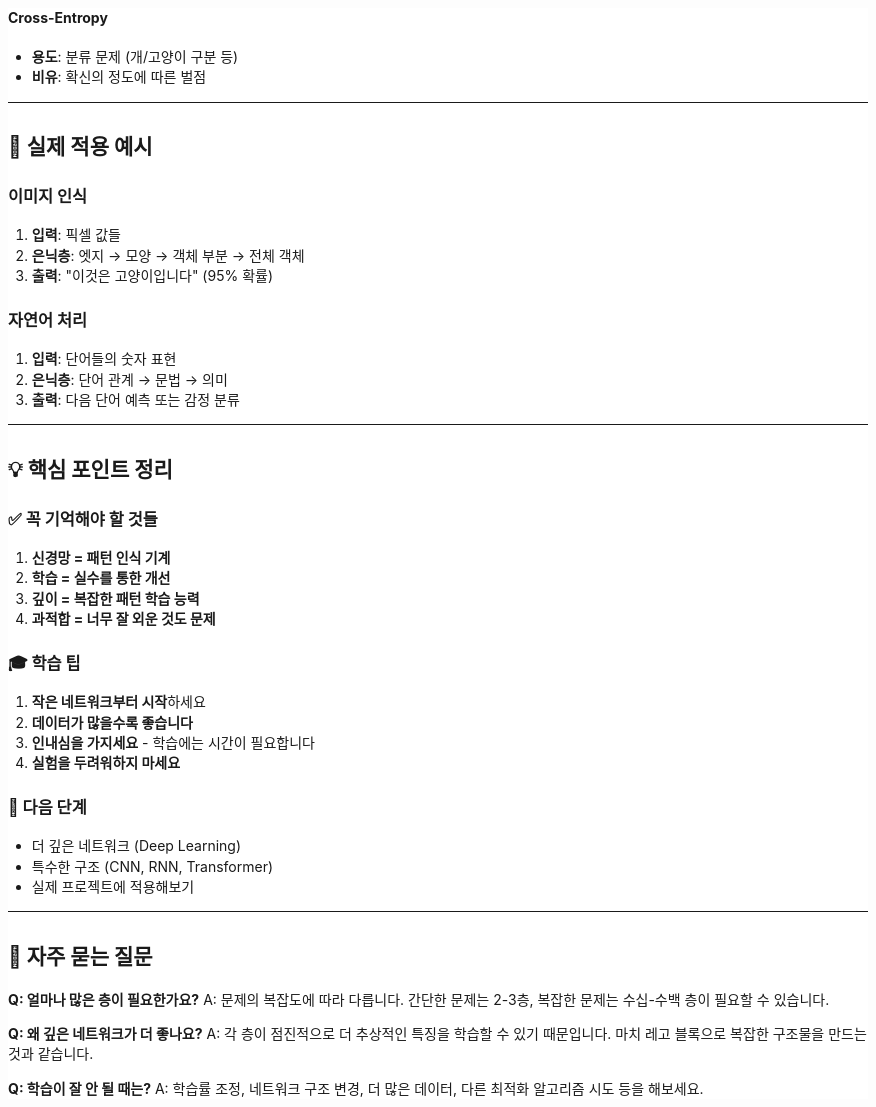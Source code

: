 #### Cross-Entropy
- **용도**: 분류 문제 (개/고양이 구분 등)
- **비유**: 확신의 정도에 따른 벌점

---

## 🎯 실제 적용 예시

### 이미지 인식
1. **입력**: 픽셀 값들
2. **은닉층**: 엣지 → 모양 → 객체 부분 → 전체 객체
3. **출력**: "이것은 고양이입니다" (95% 확률)

### 자연어 처리
1. **입력**: 단어들의 숫자 표현
2. **은닉층**: 단어 관계 → 문법 → 의미
3. **출력**: 다음 단어 예측 또는 감정 분류

---

## 💡 핵심 포인트 정리

### ✅ 꼭 기억해야 할 것들
1. **신경망 = 패턴 인식 기계**
2. **학습 = 실수를 통한 개선**
3. **깊이 = 복잡한 패턴 학습 능력**
4. **과적합 = 너무 잘 외운 것도 문제**

### 🎓 학습 팁
1. **작은 네트워크부터 시작**하세요
2. **데이터가 많을수록 좋습니다**
3. **인내심을 가지세요** - 학습에는 시간이 필요합니다
4. **실험을 두려워하지 마세요**

### 🚀 다음 단계
- 더 깊은 네트워크 (Deep Learning)
- 특수한 구조 (CNN, RNN, Transformer)
- 실제 프로젝트에 적용해보기

---

## 🤔 자주 묻는 질문

**Q: 얼마나 많은 층이 필요한가요?**
A: 문제의 복잡도에 따라 다릅니다. 간단한 문제는 2-3층, 복잡한 문제는 수십-수백 층이 필요할 수 있습니다.

**Q: 왜 깊은 네트워크가 더 좋나요?**
A: 각 층이 점진적으로 더 추상적인 특징을 학습할 수 있기 때문입니다. 마치 레고 블록으로 복잡한 구조물을 만드는 것과 같습니다.

**Q: 학습이 잘 안 될 때는?**
A: 학습률 조정, 네트워크 구조 변경, 더 많은 데이터, 다른 최적화 알고리즘 시도 등을 해보세요.